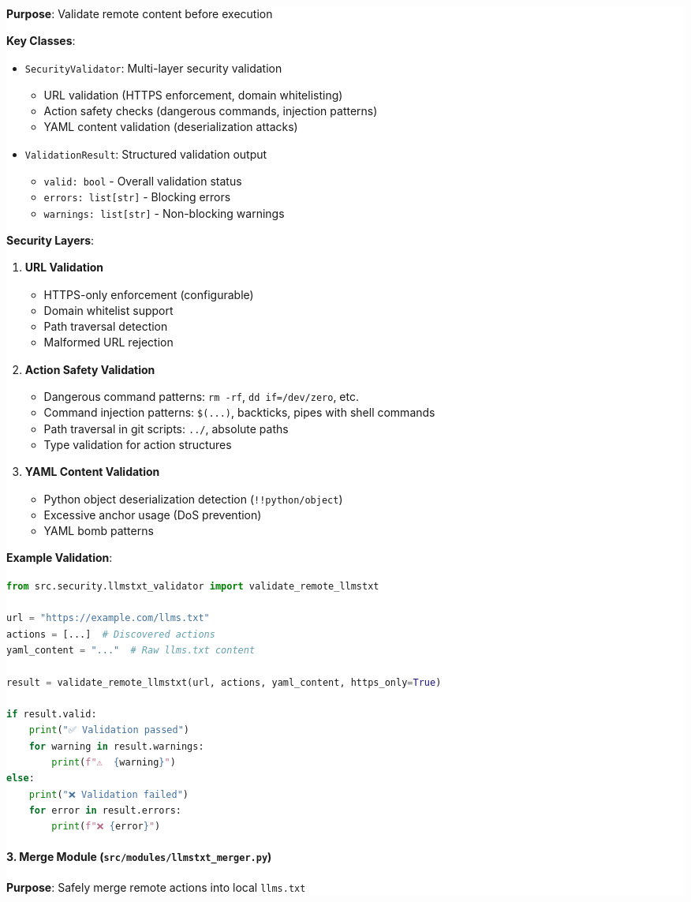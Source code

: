 **Purpose**: Validate remote content before execution

**Key Classes**:
- `SecurityValidator`: Multi-layer security validation
  - URL validation (HTTPS enforcement, domain whitelisting)
  - Action safety checks (dangerous commands, injection patterns)
  - YAML content validation (deserialization attacks)

- `ValidationResult`: Structured validation output
  - `valid: bool` - Overall validation status
  - `errors: list[str]` - Blocking errors
  - `warnings: list[str]` - Non-blocking warnings

**Security Layers**:

1. **URL Validation**
   - HTTPS-only enforcement (configurable)
   - Domain whitelist support
   - Path traversal detection
   - Malformed URL rejection

2. **Action Safety Validation**
   - Dangerous command patterns: `rm -rf`, `dd if=/dev/zero`, etc.
   - Command injection patterns: `$(...)`, backticks, pipes with shell commands
   - Path traversal in git scripts: `../`, absolute paths
   - Type validation for action structures

3. **YAML Content Validation**
   - Python object deserialization detection (`!!python/object`)
   - Excessive anchor usage (DoS prevention)
   - YAML bomb patterns

**Example Validation**:
```python
from src.security.llmstxt_validator import validate_remote_llmstxt

url = "https://example.com/llms.txt"
actions = [...]  # Discovered actions
yaml_content = "..."  # Raw llms.txt content

result = validate_remote_llmstxt(url, actions, yaml_content, https_only=True)

if result.valid:
    print("✅ Validation passed")
    for warning in result.warnings:
        print(f"⚠️  {warning}")
else:
    print("❌ Validation failed")
    for error in result.errors:
        print(f"❌ {error}")
```

#### 3. Merge Module (`src/modules/llmstxt_merger.py`)

**Purpose**: Safely merge remote actions into local `llms.txt`
